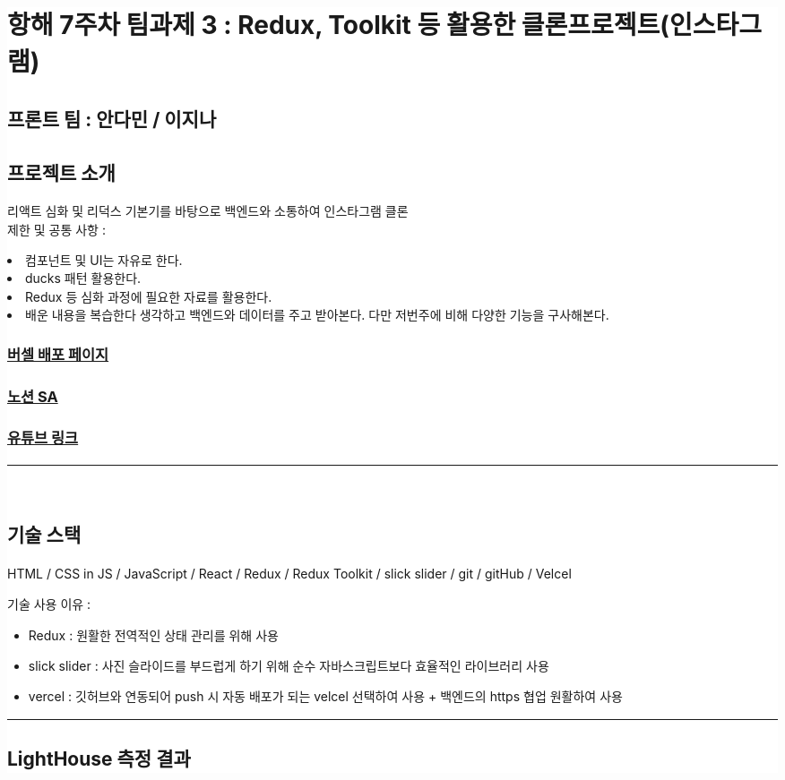# 항해 7주차 팀과제 3 : Redux, Toolkit 등 활용한 클론프로젝트(인스타그램)


## 프론트 팀 : 안다민 / 이지나

## 프로젝트 소개

<p align="justify">
리액트 심화 및 리덕스 기본기를 바탕으로 백엔드와 소통하여 인스타그램 클론<br>
제한 및 공통 사항 : <br>
  <li> 컴포넌트 및 UI는 자유로 한다.</li>
  <li> ducks 패턴 활용한다.</li>
  <li> Redux 등 심화 과정에 필요한 자료를 활용한다.</li>
  <li> 배운 내용을 복습한다 생각하고 백엔드와 데이터를 주고 받아본다. 다만 저번주에 비해 다양한 기능을 구사해본다.</li>

</p>


### <a href="https://hanghaeweek7.vercel.app/">버셀 배포 페이지</a>

### <a href="https://imaginary-surf-76a.notion.site/SA-3-fd3c1e0bb2c74c24b10439460248a97a">노션 SA</a>

### <a href="https://youtu.be/6ho4HjvkOeA">유튜브 링크</a>

---
<br>

## 기술 스택

HTML / CSS in JS / JavaScript / React / Redux / Redux Toolkit / slick slider / git / gitHub / Velcel

기술 사용 이유 : 

- Redux : 원활한 전역적인 상태 관리를 위해 사용

- slick slider : 사진 슬라이드를 부드럽게 하기 위해 순수 자바스크립트보다 효율적인 라이브러리 사용

- vercel : 깃허브와 연동되어 push 시 자동 배포가 되는 velcel 선택하여 사용 + 백엔드의 https 협업 원활하여 사용

---

## LightHouse 측정 결과
